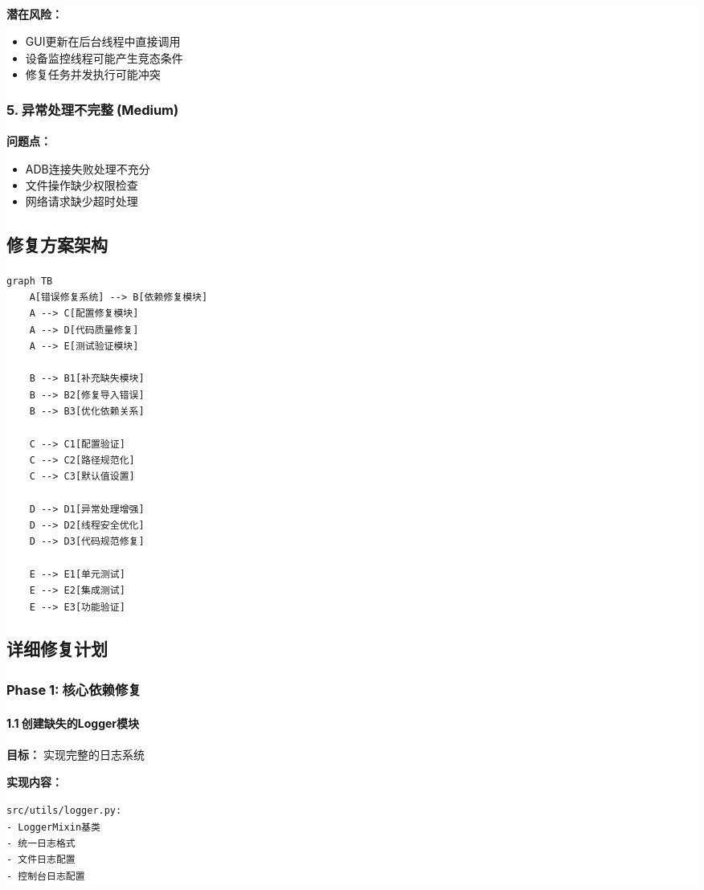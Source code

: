 **潜在风险：**
- GUI更新在后台线程中直接调用
- 设备监控线程可能产生竞态条件
- 修复任务并发执行可能冲突

### 5. 异常处理不完整 (Medium)

**问题点：**
- ADB连接失败处理不充分
- 文件操作缺少权限检查
- 网络请求缺少超时处理

## 修复方案架构

```mermaid
graph TB
    A[错误修复系统] --> B[依赖修复模块]
    A --> C[配置修复模块]
    A --> D[代码质量修复]
    A --> E[测试验证模块]
    
    B --> B1[补充缺失模块]
    B --> B2[修复导入错误]
    B --> B3[优化依赖关系]
    
    C --> C1[配置验证]
    C --> C2[路径规范化]
    C --> C3[默认值设置]
    
    D --> D1[异常处理增强]
    D --> D2[线程安全优化]
    D --> D3[代码规范修复]
    
    E --> E1[单元测试]
    E --> E2[集成测试]
    E --> E3[功能验证]
```

## 详细修复计划

### Phase 1: 核心依赖修复

#### 1.1 创建缺失的Logger模块

**目标：** 实现完整的日志系统

**实现内容：**
```
src/utils/logger.py:
- LoggerMixin基类
- 统一日志格式
- 文件日志配置
- 控制台日志配置
```
